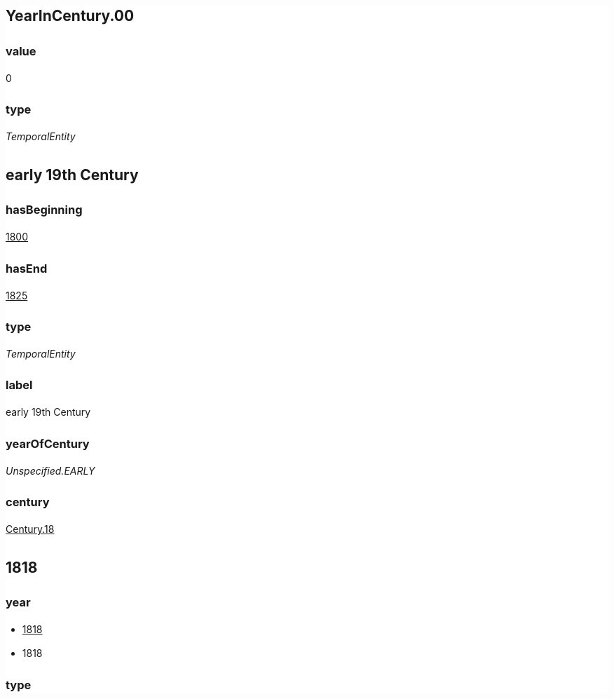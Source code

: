 ## YearInCentury.00

### value


0

### type


*TemporalEntity*

## early 19th Century

### hasBeginning


[1800](#1800)

### hasEnd


[1825](#1825)

### type


*TemporalEntity*

### label


early 19th Century

### yearOfCentury


*Unspecified.EARLY*

### century


[Century.18](#Century.18)

## 1818

### year

 - [1818](#1818)

 - 1818

### type

